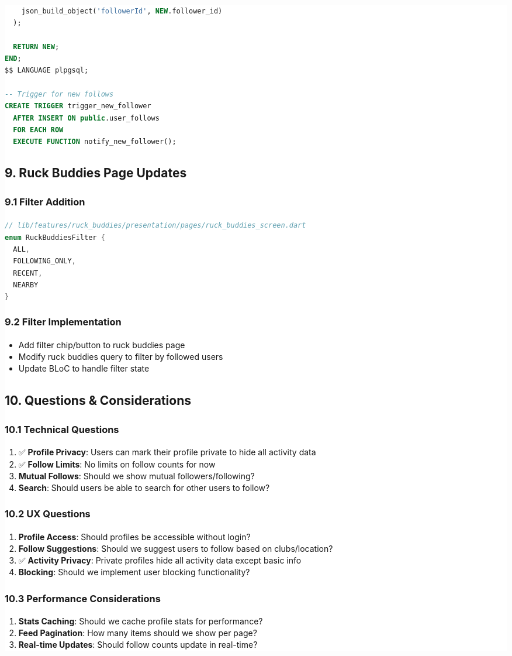 ```sql
    json_build_object('followerId', NEW.follower_id)
  );
  
  RETURN NEW;
END;
$$ LANGUAGE plpgsql;

-- Trigger for new follows
CREATE TRIGGER trigger_new_follower
  AFTER INSERT ON public.user_follows
  FOR EACH ROW
  EXECUTE FUNCTION notify_new_follower();
```

## 9. Ruck Buddies Page Updates

### 9.1 Filter Addition
```dart
// lib/features/ruck_buddies/presentation/pages/ruck_buddies_screen.dart
enum RuckBuddiesFilter {
  ALL,
  FOLLOWING_ONLY,
  RECENT,
  NEARBY
}
```

### 9.2 Filter Implementation
- Add filter chip/button to ruck buddies page
- Modify ruck buddies query to filter by followed users
- Update BLoC to handle filter state

## 10. Questions & Considerations

### 10.1 Technical Questions
1. ✅ **Profile Privacy**: Users can mark their profile private to hide all activity data
2. ✅ **Follow Limits**: No limits on follow counts for now
3. **Mutual Follows**: Should we show mutual followers/following?
4. **Search**: Should users be able to search for other users to follow?

### 10.2 UX Questions
1. **Profile Access**: Should profiles be accessible without login?
2. **Follow Suggestions**: Should we suggest users to follow based on clubs/location?
3. ✅ **Activity Privacy**: Private profiles hide all activity data except basic info
4. **Blocking**: Should we implement user blocking functionality?

### 10.3 Performance Considerations
1. **Stats Caching**: Should we cache profile stats for performance?
2. **Feed Pagination**: How many items should we show per page?
3. **Real-time Updates**: Should follow counts update in real-time?
